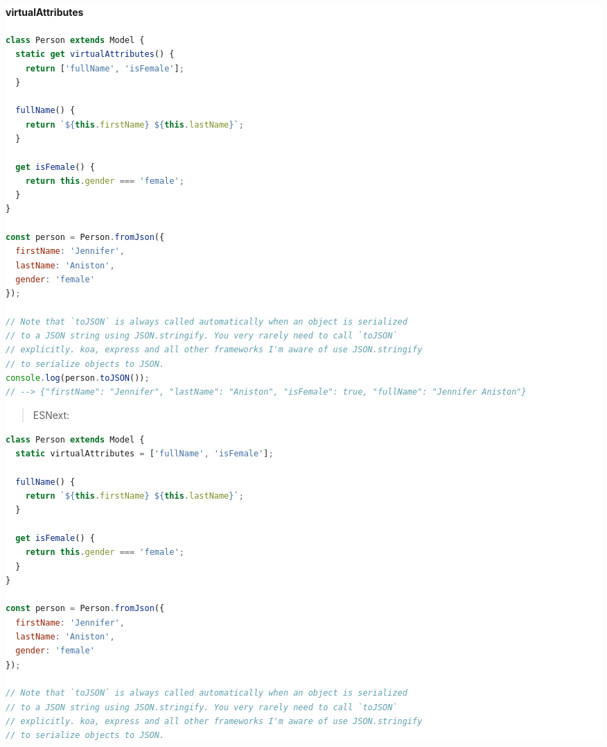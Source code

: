 


#### virtualAttributes

```js
class Person extends Model {
  static get virtualAttributes() {
    return ['fullName', 'isFemale'];
  }

  fullName() {
    return `${this.firstName} ${this.lastName}`;
  }

  get isFemale() {
    return this.gender === 'female';
  }
}

const person = Person.fromJson({
  firstName: 'Jennifer',
  lastName: 'Aniston',
  gender: 'female'
});

// Note that `toJSON` is always called automatically when an object is serialized
// to a JSON string using JSON.stringify. You very rarely need to call `toJSON`
// explicitly. koa, express and all other frameworks I'm aware of use JSON.stringify
// to serialize objects to JSON.
console.log(person.toJSON());
// --> {"firstName": "Jennifer", "lastName": "Aniston", "isFemale": true, "fullName": "Jennifer Aniston"}
```

> ESNext:

```js
class Person extends Model {
  static virtualAttributes = ['fullName', 'isFemale'];

  fullName() {
    return `${this.firstName} ${this.lastName}`;
  }

  get isFemale() {
    return this.gender === 'female';
  }
}

const person = Person.fromJson({
  firstName: 'Jennifer',
  lastName: 'Aniston',
  gender: 'female'
});

// Note that `toJSON` is always called automatically when an object is serialized
// to a JSON string using JSON.stringify. You very rarely need to call `toJSON`
// explicitly. koa, express and all other frameworks I'm aware of use JSON.stringify
// to serialize objects to JSON.
